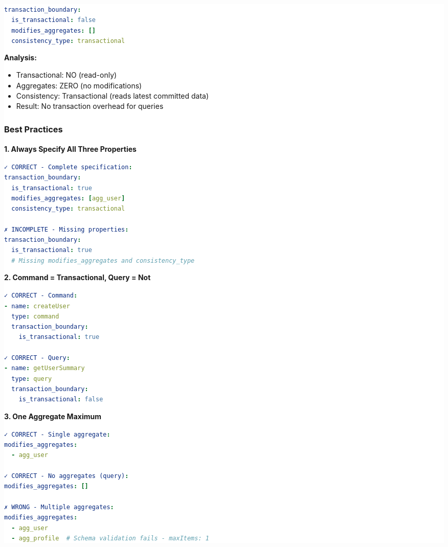 ```yaml
transaction_boundary:
  is_transactional: false
  modifies_aggregates: []
  consistency_type: transactional
```

**Analysis:**
- Transactional: NO (read-only)
- Aggregates: ZERO (no modifications)
- Consistency: Transactional (reads latest committed data)
- Result: No transaction overhead for queries

### Best Practices

**1. Always Specify All Three Properties**

```yaml
✓ CORRECT - Complete specification:
transaction_boundary:
  is_transactional: true
  modifies_aggregates: [agg_user]
  consistency_type: transactional

✗ INCOMPLETE - Missing properties:
transaction_boundary:
  is_transactional: true
  # Missing modifies_aggregates and consistency_type
```

**2. Command = Transactional, Query = Not**

```yaml
✓ CORRECT - Command:
- name: createUser
  type: command
  transaction_boundary:
    is_transactional: true

✓ CORRECT - Query:
- name: getUserSummary
  type: query
  transaction_boundary:
    is_transactional: false
```

**3. One Aggregate Maximum**

```yaml
✓ CORRECT - Single aggregate:
modifies_aggregates:
  - agg_user

✓ CORRECT - No aggregates (query):
modifies_aggregates: []

✗ WRONG - Multiple aggregates:
modifies_aggregates:
  - agg_user
  - agg_profile  # Schema validation fails - maxItems: 1
```
